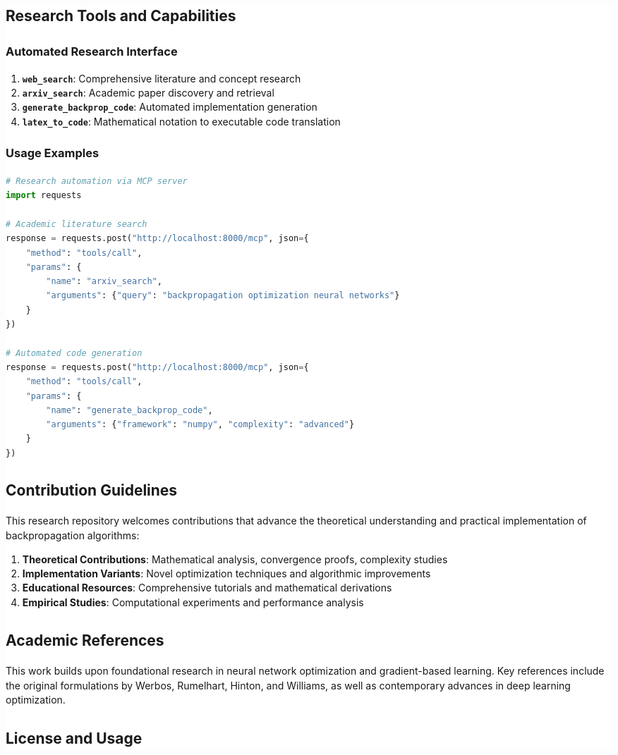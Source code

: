 ## Research Tools and Capabilities

### Automated Research Interface

1. **`web_search`**: Comprehensive literature and concept research
2. **`arxiv_search`**: Academic paper discovery and retrieval
3. **`generate_backprop_code`**: Automated implementation generation
4. **`latex_to_code`**: Mathematical notation to executable code translation

### Usage Examples

```python
# Research automation via MCP server
import requests

# Academic literature search
response = requests.post("http://localhost:8000/mcp", json={
    "method": "tools/call",
    "params": {
        "name": "arxiv_search",
        "arguments": {"query": "backpropagation optimization neural networks"}
    }
})

# Automated code generation
response = requests.post("http://localhost:8000/mcp", json={
    "method": "tools/call",
    "params": {
        "name": "generate_backprop_code",
        "arguments": {"framework": "numpy", "complexity": "advanced"}
    }
})
```

## Contribution Guidelines

This research repository welcomes contributions that advance the theoretical understanding and practical implementation of backpropagation algorithms:

1. **Theoretical Contributions**: Mathematical analysis, convergence proofs, complexity studies
2. **Implementation Variants**: Novel optimization techniques and algorithmic improvements
3. **Educational Resources**: Comprehensive tutorials and mathematical derivations
4. **Empirical Studies**: Computational experiments and performance analysis

## Academic References

This work builds upon foundational research in neural network optimization and gradient-based learning. Key references include the original formulations by Werbos, Rumelhart, Hinton, and Williams, as well as contemporary advances in deep learning optimization.

## License and Usage
